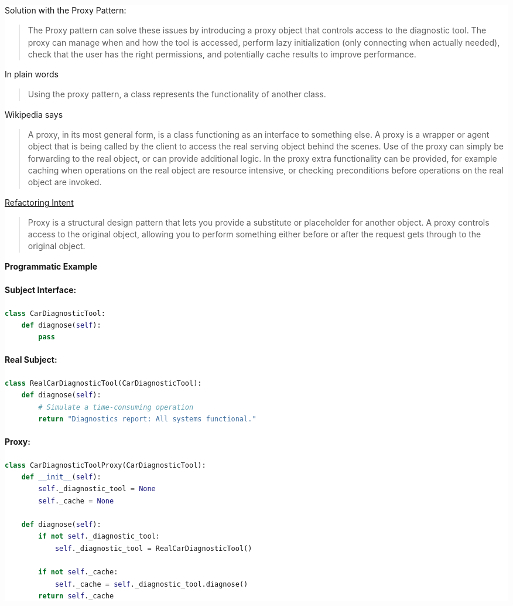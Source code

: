 Solution with the Proxy Pattern:
> The Proxy pattern can solve these issues by introducing a proxy object that controls access to the diagnostic tool. The proxy can manage when and how the tool is accessed, perform lazy initialization (only connecting when actually needed), check that the user has the right permissions, and potentially cache results to improve performance.


In plain words
> Using the proxy pattern, a class represents the functionality of another class.

Wikipedia says
> A proxy, in its most general form, is a class functioning as an interface to something else. A proxy is a wrapper or agent object that is being called by the client to access the real serving object behind the scenes. Use of the proxy can simply be forwarding to the real object, or can provide additional logic. In the proxy extra functionality can be provided, for example caching when operations on the real object are resource intensive, or checking preconditions before operations on the real object are invoked.

[Refactoring Intent](https://refactoring.guru/design-patterns/proxy)
> Proxy is a structural design pattern that lets you provide a substitute or placeholder for another object. A proxy controls access to the original object, allowing you to perform something either before or after the request gets through to the original object.


**Programmatic Example**

#### Subject Interface:

```python
class CarDiagnosticTool:
    def diagnose(self):
        pass

```
#### Real Subject:
```python
class RealCarDiagnosticTool(CarDiagnosticTool):
    def diagnose(self):
        # Simulate a time-consuming operation
        return "Diagnostics report: All systems functional."

```
#### Proxy:
```python
class CarDiagnosticToolProxy(CarDiagnosticTool):
    def __init__(self):
        self._diagnostic_tool = None
        self._cache = None

    def diagnose(self):
        if not self._diagnostic_tool:
            self._diagnostic_tool = RealCarDiagnosticTool()

        if not self._cache:
            self._cache = self._diagnostic_tool.diagnose()
        return self._cache

```
